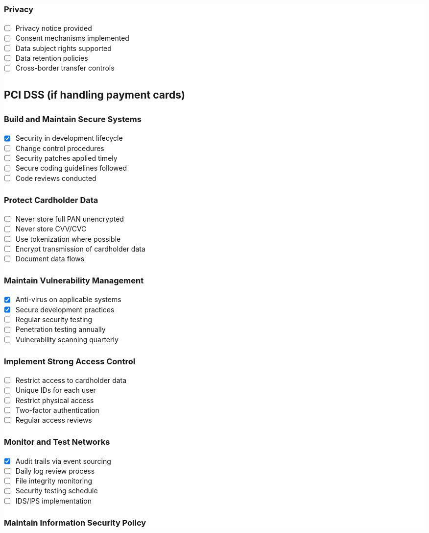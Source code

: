### Privacy

- [ ] Privacy notice provided
- [ ] Consent mechanisms implemented
- [ ] Data subject rights supported
- [ ] Data retention policies
- [ ] Cross-border transfer controls

## PCI DSS (if handling payment cards)

### Build and Maintain Secure Systems

- [x] Security in development lifecycle
- [ ] Change control procedures
- [ ] Security patches applied timely
- [ ] Secure coding guidelines followed
- [ ] Code reviews conducted

### Protect Cardholder Data

- [ ] Never store full PAN unencrypted
- [ ] Never store CVV/CVC
- [ ] Use tokenization where possible
- [ ] Encrypt transmission of cardholder data
- [ ] Document data flows

### Maintain Vulnerability Management

- [x] Anti-virus on applicable systems
- [x] Secure development practices
- [ ] Regular security testing
- [ ] Penetration testing annually
- [ ] Vulnerability scanning quarterly

### Implement Strong Access Control

- [ ] Restrict access to cardholder data
- [ ] Unique IDs for each user
- [ ] Restrict physical access
- [ ] Two-factor authentication
- [ ] Regular access reviews

### Monitor and Test Networks

- [x] Audit trails via event sourcing
- [ ] Daily log review process
- [ ] File integrity monitoring
- [ ] Security testing schedule
- [ ] IDS/IPS implementation

### Maintain Information Security Policy
